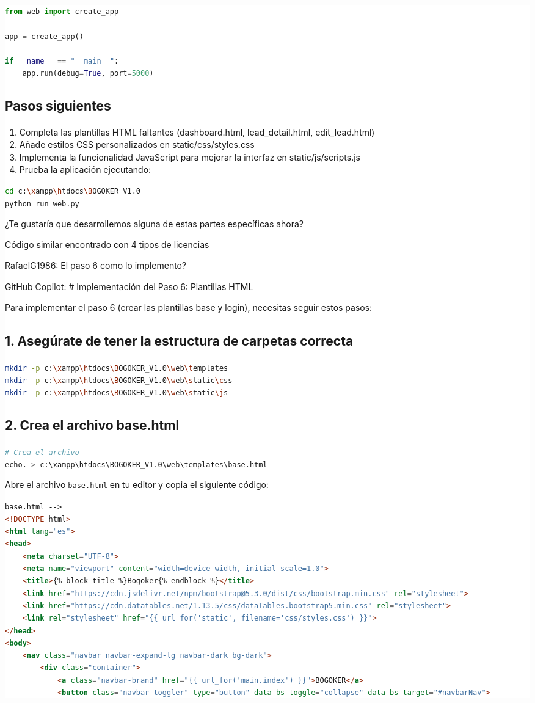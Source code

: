 ```python
from web import create_app

app = create_app()

if __name__ == "__main__":
    app.run(debug=True, port=5000)
```

## Pasos siguientes

1. Completa las plantillas HTML faltantes (dashboard.html, lead_detail.html, edit_lead.html)
2. Añade estilos CSS personalizados en static/css/styles.css
3. Implementa la funcionalidad JavaScript para mejorar la interfaz en static/js/scripts.js
4. Prueba la aplicación ejecutando:

```bash
cd c:\xampp\htdocs\BOGOKER_V1.0
python run_web.py
```

¿Te gustaría que desarrollemos alguna de estas partes específicas ahora?

Código similar encontrado con 4 tipos de licencias

RafaelG1986: El paso 6 como lo implemento?

GitHub Copilot: # Implementación del Paso 6: Plantillas HTML

Para implementar el paso 6 (crear las plantillas base y login), necesitas seguir estos pasos:

## 1. Asegúrate de tener la estructura de carpetas correcta

```bash
mkdir -p c:\xampp\htdocs\BOGOKER_V1.0\web\templates
mkdir -p c:\xampp\htdocs\BOGOKER_V1.0\web\static\css
mkdir -p c:\xampp\htdocs\BOGOKER_V1.0\web\static\js
```

## 2. Crea el archivo base.html

```bash
# Crea el archivo
echo. > c:\xampp\htdocs\BOGOKER_V1.0\web\templates\base.html
```

Abre el archivo `base.html` en tu editor y copia el siguiente código:

```html
base.html -->
<!DOCTYPE html>
<html lang="es">
<head>
    <meta charset="UTF-8">
    <meta name="viewport" content="width=device-width, initial-scale=1.0">
    <title>{% block title %}Bogoker{% endblock %}</title>
    <link href="https://cdn.jsdelivr.net/npm/bootstrap@5.3.0/dist/css/bootstrap.min.css" rel="stylesheet">
    <link href="https://cdn.datatables.net/1.13.5/css/dataTables.bootstrap5.min.css" rel="stylesheet">
    <link rel="stylesheet" href="{{ url_for('static', filename='css/styles.css') }}">
</head>
<body>
    <nav class="navbar navbar-expand-lg navbar-dark bg-dark">
        <div class="container">
            <a class="navbar-brand" href="{{ url_for('main.index') }}">BOGOKER</a>
            <button class="navbar-toggler" type="button" data-bs-toggle="collapse" data-bs-target="#navbarNav">
```